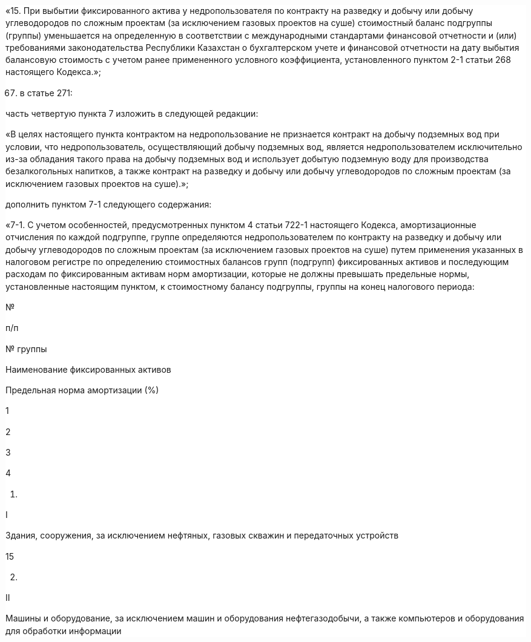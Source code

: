 «15. При выбытии фиксированного актива у недропользователя по контракту на разведку и добычу или добычу углеводородов по сложным проектам (за исключением газовых проектов на суше) стоимостный баланс подгруппы (группы) уменьшается на определенную в соответствии с международными стандартами финансовой отчетности и (или) требованиями законодательства Республики Казахстан о бухгалтерском учете и финансовой отчетности на дату выбытия балансовую стоимость с учетом ранее примененного условного коэффициента, установленного пунктом 2-1 статьи 268 настоящего Кодекса.»;

67) в статье 271:

часть четвертую пункта 7 изложить в следующей редакции:

«В целях настоящего пункта контрактом на недропользование не признается контракт на добычу подземных вод при условии, что недропользователь, осуществляющий добычу подземных вод, является недропользователем исключительно из-за обладания такого права на добычу подземных вод и использует добытую подземную воду для производства безалкогольных напитков, а также контракт на разведку и добычу или добычу углеводородов по сложным проектам (за исключением газовых проектов на суше).»;

дополнить пунктом 7-1 следующего содержания:

«7-1. С учетом особенностей, предусмотренных пунктом 4 статьи 722-1 настоящего Кодекса, амортизационные отчисления по каждой подгруппе, группе определяются недропользователем по контракту на разведку и добычу или добычу углеводородов по сложным проектам (за исключением газовых проектов на суше) путем применения указанных в налоговом регистре по определению стоимостных балансов групп (подгрупп) фиксированных активов и последующим расходам по фиксированным активам норм амортизации, которые не должны превышать предельные нормы, установленные настоящим пунктом, к стоимостному балансу подгруппы, группы на конец налогового периода:

№ 

п/п

№ груп­пы

На­име­но­ва­ние фик­си­ро­ван­ных ак­ти­вов

Пре­дель­ная нор­ма амор­ти­за­ции (%)

1

2

3

4

1.

I

Зда­ния, со­ору­же­ния, за ис­клю­че­ни­ем неф­тя­ных, га­зо­вых сква­жин и пе­ре­да­точ­ных устройств

15

2.

II

Ма­ши­ны и обо­ру­до­ва­ние, за ис­клю­че­ни­ем ма­шин и обо­ру­до­ва­ния неф­те­га­зо­до­бы­чи, а та­к­же ком­пью­те­ров и обо­ру­до­ва­ния для об­ра­бот­ки ин­фор­ма­ции
